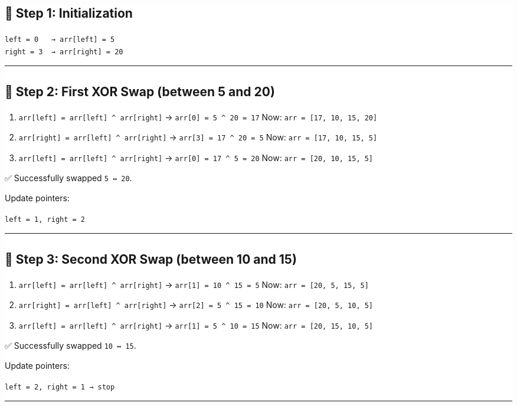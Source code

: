 
## 🔹 Step 1: Initialization

```
left = 0   → arr[left] = 5
right = 3  → arr[right] = 20
```

---

## 🔹 Step 2: First XOR Swap (between 5 and 20)

1. `arr[left] = arr[left] ^ arr[right]`
   → `arr[0] = 5 ^ 20 = 17`
   Now: `arr = [17, 10, 15, 20]`

2. `arr[right] = arr[left] ^ arr[right]`
   → `arr[3] = 17 ^ 20 = 5`
   Now: `arr = [17, 10, 15, 5]`

3. `arr[left] = arr[left] ^ arr[right]`
   → `arr[0] = 17 ^ 5 = 20`
   Now: `arr = [20, 10, 15, 5]`

✅ Successfully swapped `5 ↔ 20`.

Update pointers:

```
left = 1, right = 2
```

---

## 🔹 Step 3: Second XOR Swap (between 10 and 15)

1. `arr[left] = arr[left] ^ arr[right]`
   → `arr[1] = 10 ^ 15 = 5`
   Now: `arr = [20, 5, 15, 5]`

2. `arr[right] = arr[left] ^ arr[right]`
   → `arr[2] = 5 ^ 15 = 10`
   Now: `arr = [20, 5, 10, 5]`

3. `arr[left] = arr[left] ^ arr[right]`
   → `arr[1] = 5 ^ 10 = 15`
   Now: `arr = [20, 15, 10, 5]`

✅ Successfully swapped `10 ↔ 15`.

Update pointers:

```
left = 2, right = 1 → stop
```

---
